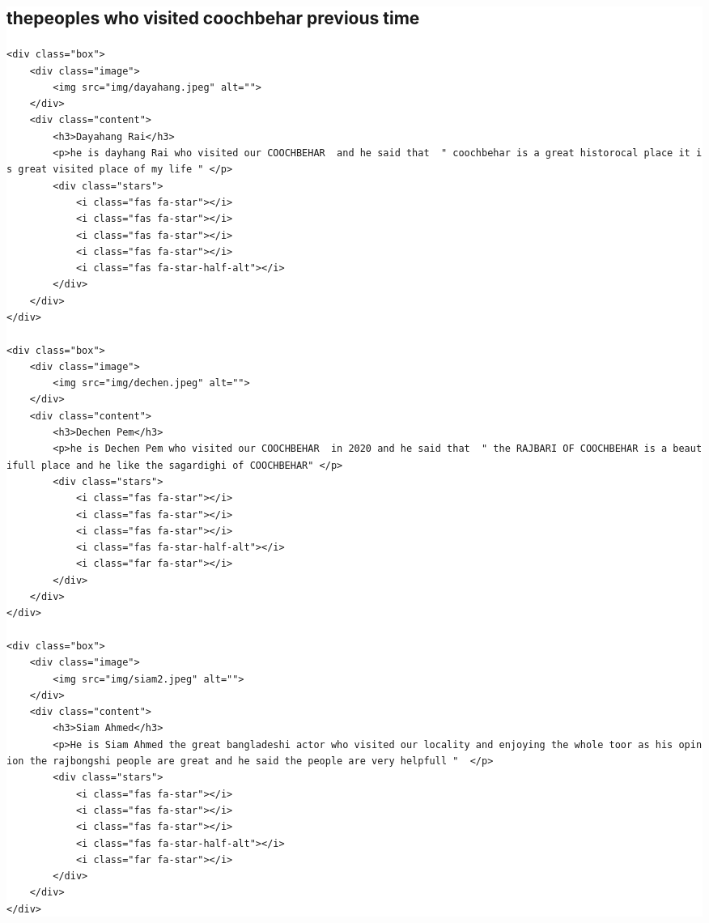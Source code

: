 </div>

</section>



<section id="review" class="review">

<h1 class="heading"><span>the</span>peoples who visited coochbehar previous time</h1>


<div class="box-container">

    <div class="box">
        <div class="image">
            <img src="img/dayahang.jpeg" alt="">
        </div>
        <div class="content">
            <h3>Dayahang Rai</h3>
            <p>he is dayhang Rai who visited our COOCHBEHAR  and he said that  " coochbehar is a great historocal place it is great visited place of my life " </p>
            <div class="stars">
                <i class="fas fa-star"></i>
                <i class="fas fa-star"></i>
                <i class="fas fa-star"></i>
                <i class="fas fa-star"></i>
                <i class="fas fa-star-half-alt"></i>
            </div>
        </div>
    </div>

    <div class="box">
        <div class="image">
            <img src="img/dechen.jpeg" alt="">
        </div>
        <div class="content">
            <h3>Dechen Pem</h3>
            <p>he is Dechen Pem who visited our COOCHBEHAR  in 2020 and he said that  " the RAJBARI OF COOCHBEHAR is a beautifull place and he like the sagardighi of COOCHBEHAR" </p>
            <div class="stars">
                <i class="fas fa-star"></i>
                <i class="fas fa-star"></i>
                <i class="fas fa-star"></i>
                <i class="fas fa-star-half-alt"></i>
                <i class="far fa-star"></i>
            </div>
        </div>
    </div>

    <div class="box">
        <div class="image">
            <img src="img/siam2.jpeg" alt="">
        </div>
        <div class="content">
            <h3>Siam Ahmed</h3>
            <p>He is Siam Ahmed the great bangladeshi actor who visited our locality and enjoying the whole toor as his opinion the rajbongshi people are great and he said the people are very helpfull "  </p>
            <div class="stars">
                <i class="fas fa-star"></i>
                <i class="fas fa-star"></i>
                <i class="fas fa-star"></i>
                <i class="fas fa-star-half-alt"></i>
                <i class="far fa-star"></i>
            </div>
        </div>
    </div>
